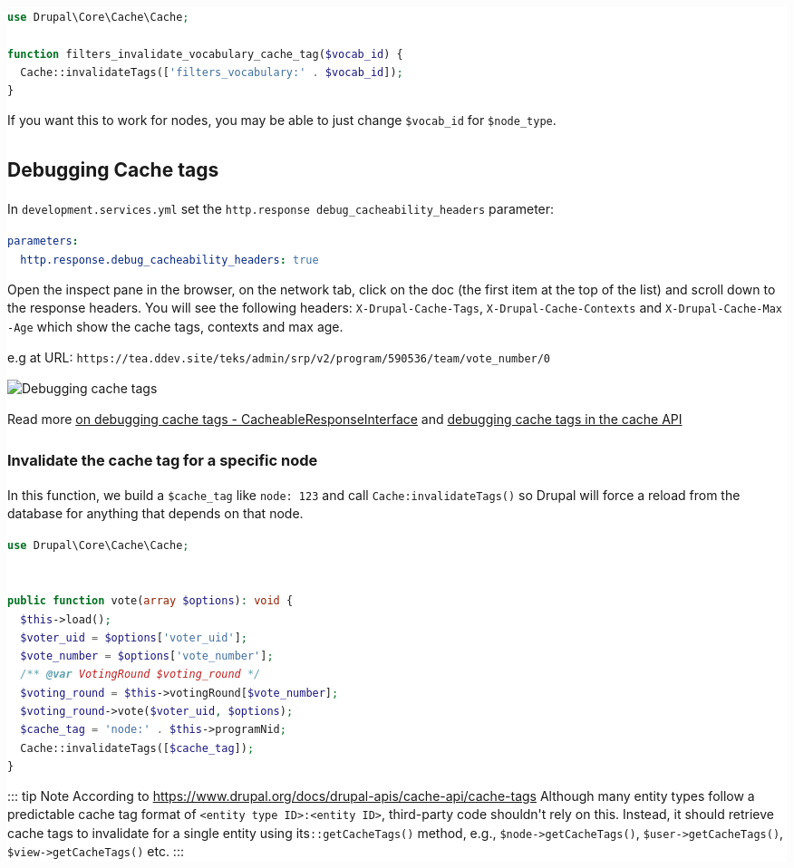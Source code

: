 ```php
use Drupal\Core\Cache\Cache;

function filters_invalidate_vocabulary_cache_tag($vocab_id) {
  Cache::invalidateTags(['filters_vocabulary:' . $vocab_id]);
}
```

If you want this to work for nodes, you may be able to  just change `$vocab_id` for `$node_type`.

## Debugging Cache tags

In `development.services.yml` set the `http.response debug_cacheability_headers` parameter:

```yml
parameters:
  http.response.debug_cacheability_headers: true
```

Open the inspect pane in the browser, on the network tab, click on the doc (the first item at the top of the list) and scroll down to the response headers. You will see the following headers: `X-Drupal-Cache-Tags`, `X-Drupal-Cache-Contexts` and `X-Drupal-Cache-Max-Age` which show the cache tags, contexts and max age.

e.g at URL: `https://tea.ddev.site/teks/admin/srp/v2/program/590536/team/vote_number/0`

![Debugging cache tags](/images/debug_cache_tags.png)

Read more [on debugging cache tags - CacheableResponseInterface](https://www.drupal.org/docs/8/api/responses/cacheableresponseinterface#debugging) and [debugging cache tags in the cache API](https://www.drupal.org/docs/drupal-apis/cache-api/cache-tags#s-debugging)

### Invalidate the cache tag for a specific node

In this function, we build a `$cache_tag` like `node: 123` and call `Cache:invalidateTags()` so Drupal will force a reload from the database for anything that depends on that node.


```php
use Drupal\Core\Cache\Cache;


public function vote(array $options): void {
  $this->load();
  $voter_uid = $options['voter_uid'];
  $vote_number = $options['vote_number'];
  /** @var VotingRound $voting_round */
  $voting_round = $this->votingRound[$vote_number];
  $voting_round->vote($voter_uid, $options);
  $cache_tag = 'node:' . $this->programNid;
  Cache::invalidateTags([$cache_tag]);
}
```

::: tip Note
According to <https://www.drupal.org/docs/drupal-apis/cache-api/cache-tags> Although many entity types follow a predictable cache tag format of `<entity type ID>:<entity ID>`, third-party code shouldn't rely on this. Instead, it should retrieve cache tags to invalidate for a single entity using its`::getCacheTags()` method, e.g., `$node->getCacheTags()`, `$user->getCacheTags()`, `$view->getCacheTags()` etc.
:::
